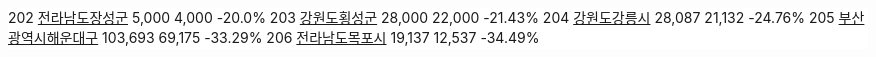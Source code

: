   <tr class="item">
    <td>202</td>
    <td><a href="/apt/전라남도장성군">전라남도장성군</a></td>
    <td>5,000</td>
    <td>4,000</td>
    <td>-20.0%</td>
  </tr>

  <tr class="item">
    <td>203</td>
    <td><a href="/apt/강원도횡성군">강원도횡성군</a></td>
    <td>28,000</td>
    <td>22,000</td>
    <td>-21.43%</td>
  </tr>

  <tr class="item">
    <td>204</td>
    <td><a href="/apt/강원도강릉시">강원도강릉시</a></td>
    <td>28,087</td>
    <td>21,132</td>
    <td>-24.76%</td>
  </tr>

  <tr class="item">
    <td>205</td>
    <td><a href="/apt/부산광역시해운대구">부산광역시해운대구</a></td>
    <td>103,693</td>
    <td>69,175</td>
    <td>-33.29%</td>
  </tr>

  <tr class="item">
    <td>206</td>
    <td><a href="/apt/전라남도목포시">전라남도목포시</a></td>
    <td>19,137</td>
    <td>12,537</td>
    <td>-34.49%</td>
  </tr>

  <tr>
      <script async src="https://pagead2.googlesyndication.com/pagead/js/adsbygoogle.js?client=ca-pub-3485438051770037"
          crossorigin="anonymous"></script>
      <ins class="adsbygoogle"
          style="display:block"
          data-ad-format="fluid"
          data-ad-layout-key="-fb+5w+4e-db+86"
          data-ad-client="ca-pub-3485438051770037"
          data-ad-slot="1827090281"></ins>
      <script>
          (adsbygoogle = window.adsbygoogle || []).push({});
      </script>
  </tr>

</table>
